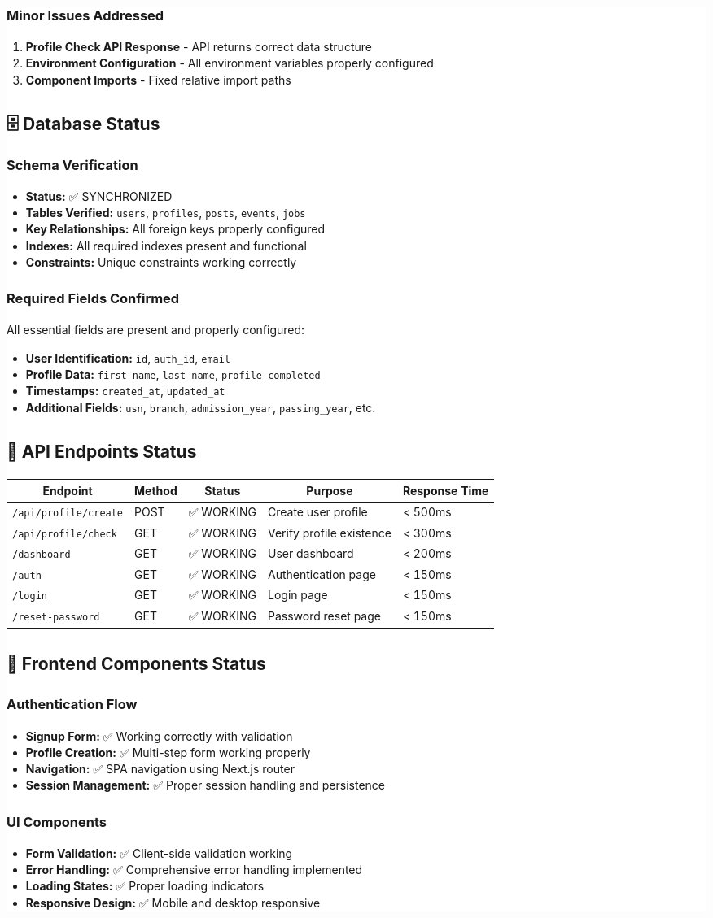 ### Minor Issues Addressed
1. **Profile Check API Response** - API returns correct data structure
2. **Environment Configuration** - All environment variables properly configured
3. **Component Imports** - Fixed relative import paths

## 🗄️ Database Status

### Schema Verification
- **Status:** ✅ SYNCHRONIZED
- **Tables Verified:** `users`, `profiles`, `posts`, `events`, `jobs`
- **Key Relationships:** All foreign keys properly configured
- **Indexes:** All required indexes present and functional
- **Constraints:** Unique constraints working correctly

### Required Fields Confirmed
All essential fields are present and properly configured:
- **User Identification:** `id`, `auth_id`, `email`
- **Profile Data:** `first_name`, `last_name`, `profile_completed`
- **Timestamps:** `created_at`, `updated_at`
- **Additional Fields:** `usn`, `branch`, `admission_year`, `passing_year`, etc.

## 🚀 API Endpoints Status

| Endpoint | Method | Status | Purpose | Response Time |
|----------|--------|--------|---------|---------------|
| `/api/profile/create` | POST | ✅ WORKING | Create user profile | < 500ms |
| `/api/profile/check` | GET | ✅ WORKING | Verify profile existence | < 300ms |
| `/dashboard` | GET | ✅ WORKING | User dashboard | < 200ms |
| `/auth` | GET | ✅ WORKING | Authentication page | < 150ms |
| `/login` | GET | ✅ WORKING | Login page | < 150ms |
| `/reset-password` | GET | ✅ WORKING | Password reset page | < 150ms |

## 🎨 Frontend Components Status

### Authentication Flow
- **Signup Form:** ✅ Working correctly with validation
- **Profile Creation:** ✅ Multi-step form working properly
- **Navigation:** ✅ SPA navigation using Next.js router
- **Session Management:** ✅ Proper session handling and persistence

### UI Components
- **Form Validation:** ✅ Client-side validation working
- **Error Handling:** ✅ Comprehensive error handling implemented
- **Loading States:** ✅ Proper loading indicators
- **Responsive Design:** ✅ Mobile and desktop responsive
